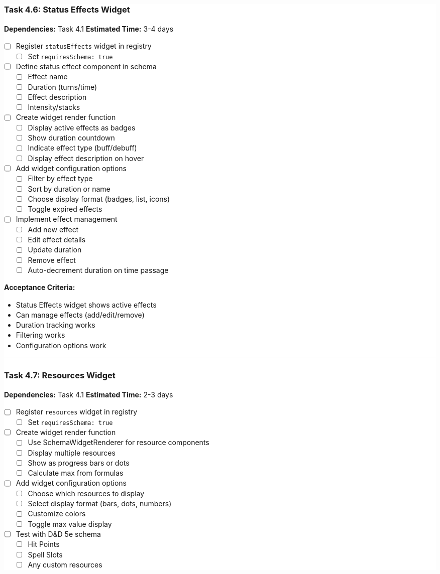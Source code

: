 ### Task 4.6: Status Effects Widget
**Dependencies:** Task 4.1
**Estimated Time:** 3-4 days

- [ ] Register `statusEffects` widget in registry
  - [ ] Set `requiresSchema: true`
- [ ] Define status effect component in schema
  - [ ] Effect name
  - [ ] Duration (turns/time)
  - [ ] Effect description
  - [ ] Intensity/stacks
- [ ] Create widget render function
  - [ ] Display active effects as badges
  - [ ] Show duration countdown
  - [ ] Indicate effect type (buff/debuff)
  - [ ] Display effect description on hover
- [ ] Add widget configuration options
  - [ ] Filter by effect type
  - [ ] Sort by duration or name
  - [ ] Choose display format (badges, list, icons)
  - [ ] Toggle expired effects
- [ ] Implement effect management
  - [ ] Add new effect
  - [ ] Edit effect details
  - [ ] Update duration
  - [ ] Remove effect
  - [ ] Auto-decrement duration on time passage

**Acceptance Criteria:**
- Status Effects widget shows active effects
- Can manage effects (add/edit/remove)
- Duration tracking works
- Filtering works
- Configuration options work

---

### Task 4.7: Resources Widget
**Dependencies:** Task 4.1
**Estimated Time:** 2-3 days

- [ ] Register `resources` widget in registry
  - [ ] Set `requiresSchema: true`
- [ ] Create widget render function
  - [ ] Use SchemaWidgetRenderer for resource components
  - [ ] Display multiple resources
  - [ ] Show as progress bars or dots
  - [ ] Calculate max from formulas
- [ ] Add widget configuration options
  - [ ] Choose which resources to display
  - [ ] Select display format (bars, dots, numbers)
  - [ ] Customize colors
  - [ ] Toggle max value display
- [ ] Test with D&D 5e schema
  - [ ] Hit Points
  - [ ] Spell Slots
  - [ ] Any custom resources

